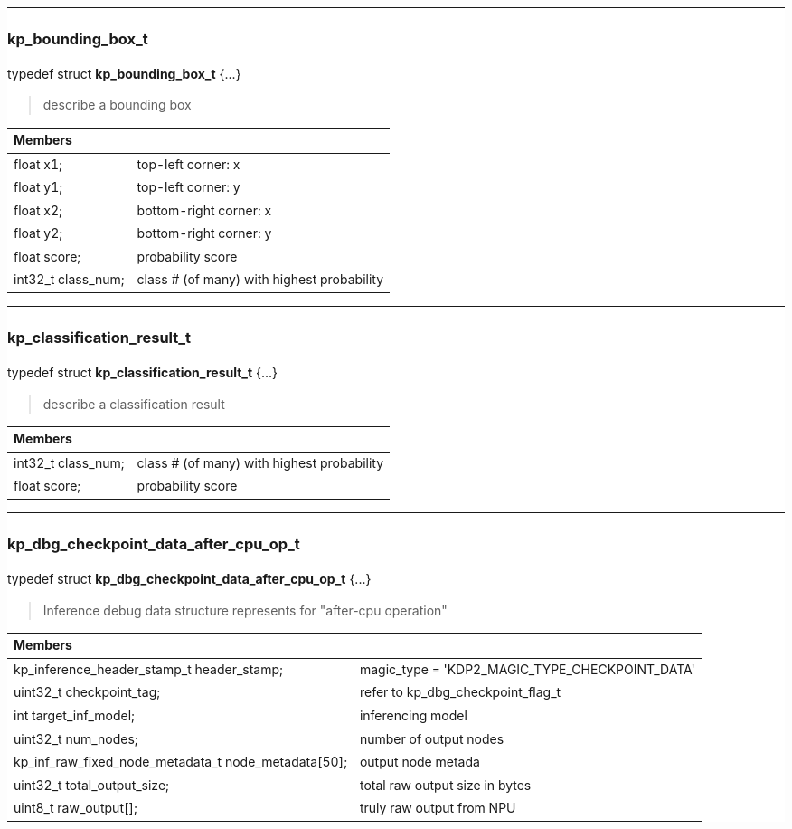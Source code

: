 
---
### **kp_bounding_box_t**
typedef struct **kp_bounding_box_t** {...}
> describe a bounding box

|Members| |
|:---|:--- |
|float x1;| top-left corner: x |
|float y1;| top-left corner: y |
|float x2;| bottom-right corner: x |
|float y2;| bottom-right corner: y |
|float score;| probability score |
|int32_t class_num;| class # (of many) with highest probability |


---
### **kp_classification_result_t**
typedef struct **kp_classification_result_t** {...}
> describe a classification result

|Members| |
|:---|:--- |
|int32_t class_num;| class # (of many) with highest probability |
|float score;| probability score |


---
### **kp_dbg_checkpoint_data_after_cpu_op_t**
typedef struct **kp_dbg_checkpoint_data_after_cpu_op_t** {...}
> Inference debug data structure represents for "after-cpu operation"

|Members| |
|:---|:--- |
|kp_inference_header_stamp_t header_stamp;| magic_type = 'KDP2_MAGIC_TYPE_CHECKPOINT_DATA' |
|uint32_t checkpoint_tag;| refer to kp_dbg_checkpoint_flag_t |
|int target_inf_model;| inferencing model |
|uint32_t num_nodes;| number of output nodes |
|kp_inf_raw_fixed_node_metadata_t node_metadata[50];| output node metada |
|uint32_t total_output_size;| total raw output size in bytes |
|uint8_t raw_output[];| truly raw output from NPU |

